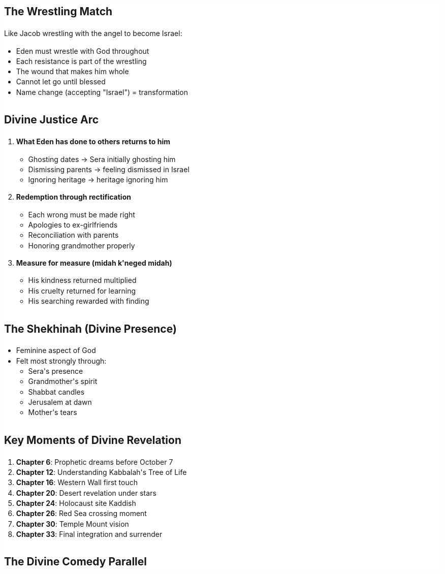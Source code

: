 ## The Wrestling Match

Like Jacob wrestling with the angel to become Israel:
- Eden must wrestle with God throughout
- Each resistance is part of the wrestling
- The wound that makes him whole
- Cannot let go until blessed
- Name change (accepting "Israel") = transformation

## Divine Justice Arc

1. **What Eden has done to others returns to him**
   - Ghosting dates → Sera initially ghosting him
   - Dismissing parents → feeling dismissed in Israel
   - Ignoring heritage → heritage ignoring him

2. **Redemption through rectification**
   - Each wrong must be made right
   - Apologies to ex-girlfriends
   - Reconciliation with parents
   - Honoring grandmother properly

3. **Measure for measure (midah k'neged midah)**
   - His kindness returned multiplied
   - His cruelty returned for learning
   - His searching rewarded with finding

## The Shekhinah (Divine Presence)

- Feminine aspect of God
- Felt most strongly through:
  - Sera's presence
  - Grandmother's spirit
  - Shabbat candles
  - Jerusalem at dawn
  - Mother's tears

## Key Moments of Divine Revelation

1. **Chapter 6**: Prophetic dreams before October 7
2. **Chapter 12**: Understanding Kabbalah's Tree of Life
3. **Chapter 16**: Western Wall first touch
4. **Chapter 20**: Desert revelation under stars
5. **Chapter 24**: Holocaust site Kaddish
6. **Chapter 26**: Red Sea crossing moment
7. **Chapter 30**: Temple Mount vision
8. **Chapter 33**: Final integration and surrender

## The Divine Comedy Parallel
